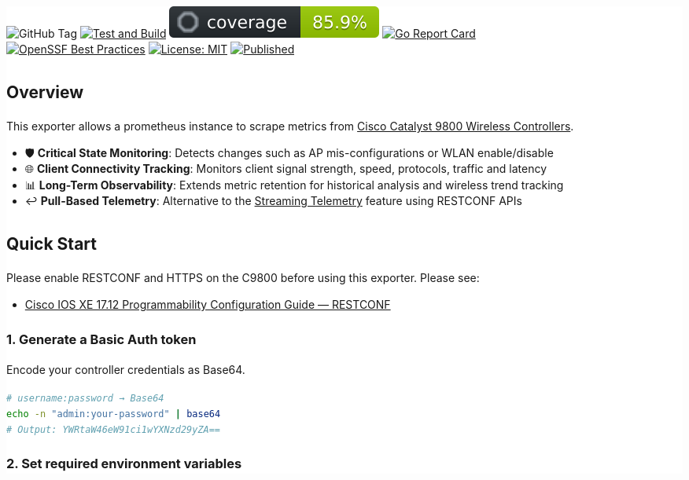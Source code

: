   <p>
    <img alt="GitHub Tag" src="https://img.shields.io/github/v/tag/umatare5/cisco-wnc-exporter?label=Latest%20version" />
    <a href="https://github.com/umatare5/cisco-wnc-exporter/actions/workflows/go-test-build.yml"><img alt="Test and Build" src="https://github.com/umatare5/cisco-wnc-exporter/actions/workflows/go-test-build.yml/badge.svg?branch=main" /></a>
    <img alt="Test Coverage" src="docs/assets/coverage.svg" />
    <a href="https://goreportcard.com/badge/github.com/umatare5/cisco-wnc-exporter"><img alt="Go Report Card" src="https://goreportcard.com/badge/github.com/umatare5/cisco-wnc-exporter" /></a><br/>
    <a href="https://www.bestpractices.dev/projects/11293"><img alt="OpenSSF Best Practices" src="https://www.bestpractices.dev/projects/11293/badge" /></a>
    <a href="./LICENSE"><img alt="License: MIT" src="https://img.shields.io/badge/License-MIT-yellow.svg" /></a>
    <a href="https://developer.cisco.com/codeexchange/github/repo/umatare5/cisco-wnc-exporter"><img alt="Published" src="https://static.production.devnetcloud.com/codeexchange/assets/images/devnet-published.svg" /></a>
  </p>

</div>

## Overview

This exporter allows a prometheus instance to scrape metrics from [Cisco Catalyst 9800 Wireless Controllers](https://www.cisco.com/site/us/en/products/networking/wireless/wireless-lan-controllers/catalyst-9800-series/index.html).

- 🛡️ **Critical State Monitoring**: Detects changes such as AP mis-configurations or WLAN enable/disable
- 🌐 **Client Connectivity Tracking**: Monitors client signal strength, speed, protocols, traffic and latency
- 📊 **Long-Term Observability**: Extends metric retention for historical analysis and wireless trend tracking
- ↩️ **Pull-Based Telemetry**: Alternative to the [Streaming Telemetry](https://www.cisco.com/c/en/us/td/docs/wireless/controller/9800/17-12/config-guide/b_wl_17_12_cg/streaming-telemetry-on-Cisco-Catalyst-9800-series-wireless-controller.html) feature using RESTCONF APIs

## Quick Start

Please enable RESTCONF and HTTPS on the C9800 before using this exporter. Please see:

- [Cisco IOS XE 17.12 Programmability Configuration Guide — RESTCONF](https://www.cisco.com/c/en/us/td/docs/ios-xml/ios/prog/configuration/1712/b_1712_programmability_cg/m_1712_prog_restconf.html#id_70432)

### 1. Generate a Basic Auth token

Encode your controller credentials as Base64.

```bash
# username:password → Base64
echo -n "admin:your-password" | base64
# Output: YWRtaW46eW91ci1wYXNzd29yZA==
```

### 2. Set required environment variables
